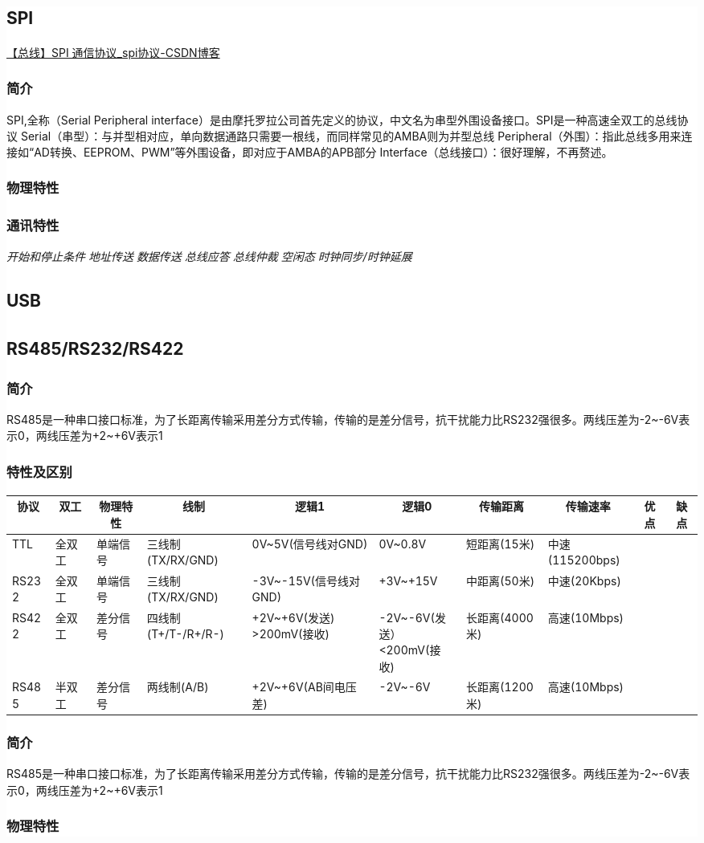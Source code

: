 ## SPI

[【总线】SPI 通信协议_spi协议-CSDN博客](https://blog.csdn.net/m0_61298445/article/details/124181396?ops_request_misc=&request_id=&biz_id=102&utm_term=SPI%E5%8D%8F%E8%AE%AE&utm_medium=distribute.pc_search_result.none-task-blog-2~all~sobaiduweb~default-0-124181396.142^v99^pc_search_result_base7&spm=1018.2226.3001.4187)

### 简介

SPI,全称（Serial Peripheral interface）是由摩托罗拉公司首先定义的协议，中文名为串型外围设备接口。SPI是一种高速全双工的总线协议
Serial（串型）：与并型相对应，单向数据通路只需要一根线，而同样常见的AMBA则为并型总线
Peripheral（外围）：指此总线多用来连接如“AD转换、EEPROM、PWM”等外围设备，即对应于AMBA的APB部分
Interface（总线接口）：很好理解，不再赘述。

### 物理特性

### 通讯特性

*开始和停止条件*
*地址传送*
*数据传送*
*总线应答*
*总线仲裁*
*空闲态*
*时钟同步/时钟延展*

## USB

## RS485/RS232/RS422

### 简介

RS485是一种串口接口标准，为了长距离传输采用差分方式传输，传输的是差分信号，抗干扰能力比RS232强很多。两线压差为-2~-6V表示0，两线压差为+2~+6V表示1

### 特性及区别

| 协议    | 双工  | 物理特性 | 线制               | 逻辑1                        | 逻辑0                        | 传输距离       | 传输速率          | 优点  | 缺点  |
| ----- | --- | ---- | ---------------- | -------------------------- | -------------------------- | ---------- | ------------- | --- | --- |
| TTL   | 全双工 | 单端信号 | 三线制(TX/RX/GND)   | 0V~5V(信号线对GND)             | 0V~0.8V                    | 短距离(15米)   | 中速(115200bps) |     |     |
| RS232 | 全双工 | 单端信号 | 三线制(TX/RX/GND)   | -3V~-15V(信号线对GND)          | +3V~+15V                   | 中距离(50米)   | 中速(20Kbps)    |     |     |
| RS422 | 全双工 | 差分信号 | 四线制(T+/T-/R+/R-) | +2V~+6V(发送)<br/>>200mV(接收) | -2V~-6V(发送）<br/><200mV(接收) | 长距离(4000米) | 高速(10Mbps)    |     |     |
| RS485 | 半双工 | 差分信号 | 两线制(A/B)         | +2V~+6V(AB间电压差)            | -2V~-6V                    | 长距离(1200米) | 高速(10Mbps)    |     |     |

### 简介

RS485是一种串口接口标准，为了长距离传输采用差分方式传输，传输的是差分信号，抗干扰能力比RS232强很多。两线压差为-2~-6V表示0，两线压差为+2~+6V表示1

### 物理特性
